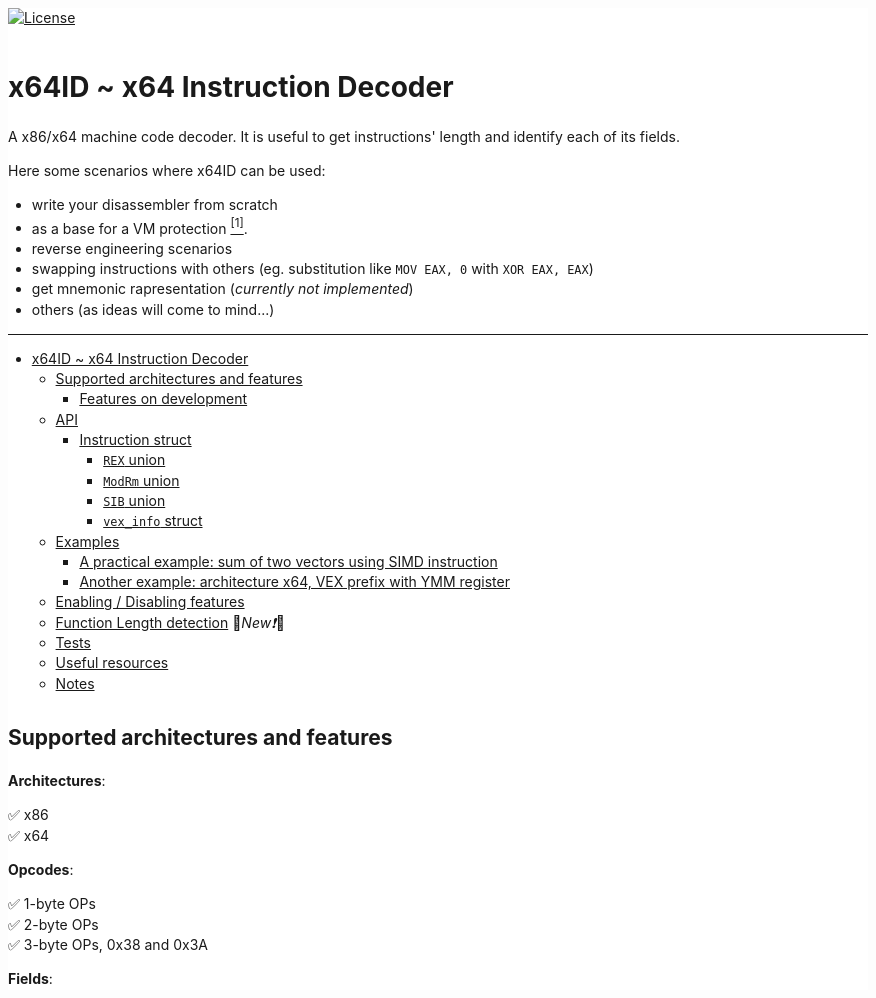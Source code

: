 [![License](https://img.shields.io/badge/License-Apache%202.0-blue.svg)](https://opensource.org/licenses/Apache-2.0)

# x64ID ~ x64 Instruction Decoder

A x86/x64 machine code decoder. It is useful to get instructions' length and identify each of its fields.

Here some scenarios where x64ID can be used:

- write your disassembler from scratch
- as a base for a VM protection [<sup>[1]</sup>](#user-content-res1).
- reverse engineering scenarios
- swapping instructions with others (eg. substitution like `MOV EAX, 0` with `XOR EAX, EAX`)
- get mnemonic rapresentation (*currently not implemented*)
- others (as ideas will come to mind...)

___

- [x64ID ~ x64 Instruction Decoder](#x64id--machine-code-analyzer)
  * [Supported architectures and features](#supported-architectures-and-features)
    + [Features on development](#features-on-development)
  * [API](#api)
    + [Instruction struct](#instruction-struct)
      - [`REX` union](#rex-union)
      - [`ModRm` union](#modrm-union)
      - [`SIB` union](#sib-union)
      - [`vex_info` struct](#vex_info-struct)
  * [Examples](#examples)
      - [A practical example: sum of two vectors using SIMD instruction](#a-practical-example-sum-of-two-vectors-using-simd-instruction)
      - [Another example: architecture x64, VEX prefix with YMM register](#another-example-architecture-x64-vex-prefix-with-ymm-register)
  * [Enabling / Disabling features](#enabling--disabling-features)
  * [Function Length detection](#find-function-length) 🌟*New❗*🌟
  * [Tests](#tests)
  * [Useful resources](#useful-resources)
  * [Notes](#notes)

## Supported architectures and features

**Architectures**:

✅ x86 <br>
✅ x64 <br>

**Opcodes**:

✅ 1-byte OPs <br>
✅ 2-byte OPs <br>
✅ 3-byte OPs, 0x38 and 0x3A <br>

**Fields**:
